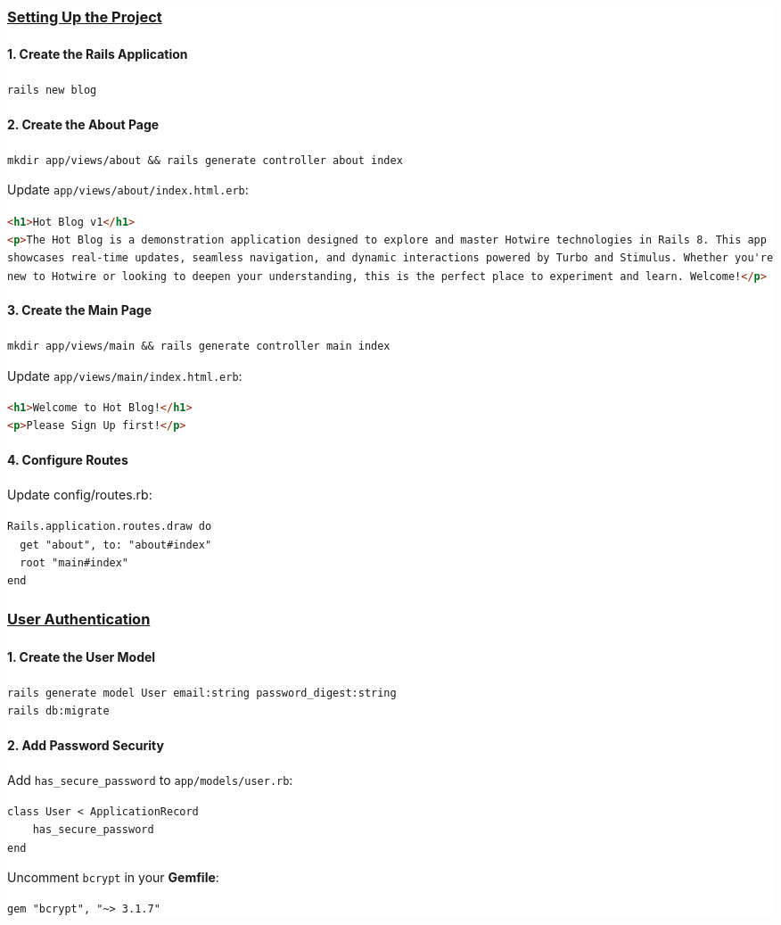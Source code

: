 ### [Setting Up the Project](#setting-up-the-project)
#### 1. Create the Rails Application

    rails new blog

#### 2. Create the About Page

    mkdir app/views/about && rails generate controller about index

Update ```app/views/about/index.html.erb```:
```html
<h1>Hot Blog v1</h1>
<p>The Hot Blog is a demonstration application designed to explore and master Hotwire technologies in Rails 8. This app showcases real-time updates, seamless navigation, and dynamic interactions powered by Turbo and Stimulus. Whether you're new to Hotwire or looking to deepen your understanding, this is the perfect place to experiment and learn. Welcome!</p>
```
#### 3. Create the Main Page

    mkdir app/views/main && rails generate controller main index

Update ```app/views/main/index.html.erb```:
```html
<h1>Welcome to Hot Blog!</h1>
<p>Please Sign Up first!</p>
```
#### 4. Configure Routes

Update config/routes.rb:

    Rails.application.routes.draw do
      get "about", to: "about#index"
      root "main#index"
    end


### [User Authentication](#user-authentication)
#### 1. Create the User Model


    rails generate model User email:string password_digest:string
    rails db:migrate

#### 2. Add Password Security

Add ```has_secure_password``` to ```app/models/user.rb```:


    class User < ApplicationRecord
        has_secure_password
    end

Uncomment ```bcrypt``` in your **Gemfile**:


    gem "bcrypt", "~> 3.1.7"
